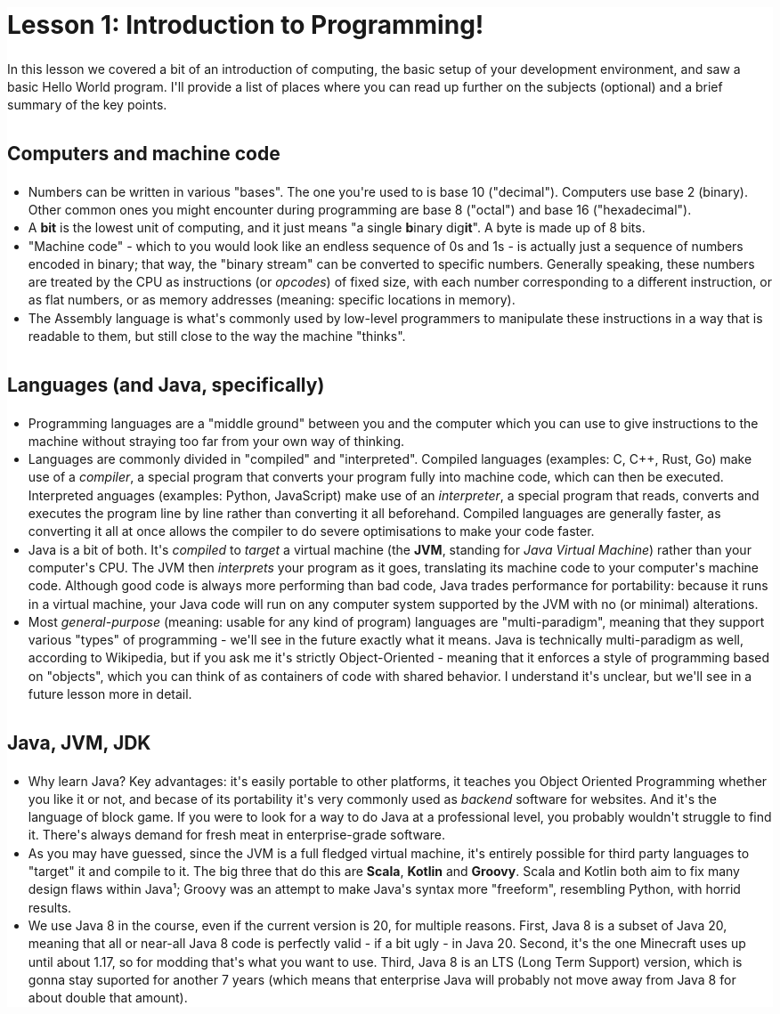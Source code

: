 # Lesson 1: Introduction to Programming!
In this lesson we covered a bit of an introduction of computing, the basic setup of your development environment, and saw a basic Hello World program. I'll provide a list of places where you can read up further on the subjects (optional) and a brief summary of the key points.

## Computers and machine code
- Numbers can be written in various "bases". The one you're used to is base 10 ("decimal"). Computers use base 2 (binary). Other common ones you might encounter during programming are base 8 ("octal") and base 16 ("hexadecimal").
- A **bit** is the lowest unit of computing, and it just means "a single **b**inary dig**it**". A byte is made up of 8 bits.
- "Machine code" - which to you would look like an endless sequence of 0s and 1s - is actually just a sequence of numbers encoded in binary; that way, the "binary stream" can be converted to specific numbers. Generally speaking, these numbers are treated by the CPU as instructions (or *opcodes*) of fixed size, with each number corresponding to a different instruction, or as flat numbers, or as memory addresses (meaning: specific locations in memory).
- The Assembly language is what's commonly used by low-level programmers to manipulate these instructions in a way that is readable to them, but still close to the way the machine "thinks".

## Languages (and Java, specifically)
- Programming languages are a "middle ground" between you and the computer which you can use to give instructions to the machine without straying too far from your own way of thinking.
- Languages are commonly divided in "compiled" and "interpreted". Compiled languages (examples: C, C++, Rust, Go) make use of a *compiler*, a special program that converts your program fully into machine code, which can then be executed. Interpreted anguages (examples: Python, JavaScript) make use of an *interpreter*, a special program that reads, converts and executes the program line by line rather than converting it all beforehand. Compiled languages are generally faster, as converting it all at once allows the compiler to do severe optimisations to make your code faster.
- Java is a bit of both. It's *compiled* to *target* a virtual machine (the **JVM**, standing for *Java Virtual Machine*) rather than your computer's CPU. The JVM then *interprets* your program as it goes, translating its machine code to your computer's machine code. Although good code is always more performing than bad code, Java trades performance for portability: because it runs in a virtual machine, your Java code will run on any computer system supported by the JVM with no (or minimal) alterations.
- Most *general-purpose* (meaning: usable for any kind of program) languages are "multi-paradigm", meaning that they support various "types" of programming - we'll see in the future exactly what it means. Java is technically multi-paradigm as well, according to Wikipedia, but if you ask me it's strictly Object-Oriented - meaning that it enforces a style of programming based on "objects", which you can think of as containers of code with shared behavior. I understand it's unclear, but we'll see in a future lesson more in detail.

## Java, JVM, JDK
- Why learn Java? Key advantages: it's easily portable to other platforms, it teaches you Object Oriented Programming whether you like it or not, and becase of its portability it's very commonly used as *backend* software for websites. And it's the language of block game. If you were to look for a way to do Java at a professional level, you probably wouldn't struggle to find it. There's always demand for fresh meat in enterprise-grade software.
- As you may have guessed, since the JVM is a full fledged virtual machine, it's entirely possible for third party languages to "target" it and compile to it. The big three that do this are **Scala**, **Kotlin** and **Groovy**. Scala and Kotlin both aim to fix many design flaws within Java¹; Groovy was an attempt to make Java's syntax more "freeform", resembling Python, with horrid results.
- We use Java 8 in the course, even if the current version is 20, for multiple reasons. First, Java 8 is a subset of Java 20, meaning that all or near-all Java 8 code is perfectly valid - if a bit ugly - in Java 20. Second, it's the one Minecraft uses up until about 1.17, so for modding that's what you want to use. Third, Java 8 is an LTS (Long Term Support) version, which is gonna stay suported for another 7 years (which means that enterprise Java will probably not move away from Java 8 for about double that amount).